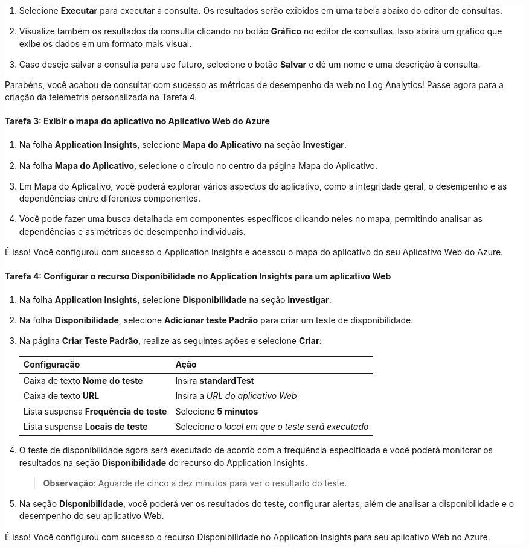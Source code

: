 1. Selecione **Executar** para executar a consulta. Os resultados serão exibidos em uma tabela abaixo do editor de consultas.

1. Visualize também os resultados da consulta clicando no botão **Gráfico** no editor de consultas. Isso abrirá um gráfico que exibe os dados em um formato mais visual.

1. Caso deseje salvar a consulta para uso futuro, selecione o botão **Salvar** e dê um nome e uma descrição à consulta.

Parabéns, você acabou de consultar com sucesso as métricas de desempenho da web no Log Analytics! Passe agora para a criação da telemetria personalizada na Tarefa 4.

#### Tarefa 3: Exibir o mapa do aplicativo no Aplicativo Web do Azure

1. Na folha **Application Insights**, selecione **Mapa do Aplicativo** na seção **Investigar**.

1. Na folha **Mapa do Aplicativo**, selecione o círculo no centro da página Mapa do Aplicativo.

1. Em Mapa do Aplicativo, você poderá explorar vários aspectos do aplicativo, como a integridade geral, o desempenho e as dependências entre diferentes componentes.
   
1. Você pode fazer uma busca detalhada em componentes específicos clicando neles no mapa, permitindo analisar as dependências e as métricas de desempenho individuais.

É isso! Você configurou com sucesso o Application Insights e acessou o mapa do aplicativo do seu Aplicativo Web do Azure.

#### Tarefa 4: Configurar o recurso Disponibilidade no Application Insights para um aplicativo Web

1. Na folha **Application Insights**, selecione **Disponibilidade** na seção **Investigar**.

1. Na folha **Disponibilidade**, selecione **Adicionar teste Padrão** para criar um teste de disponibilidade.

1. Na página **Criar Teste Padrão**, realize as seguintes ações e selecione **Criar**:
    
    | Configuração | Ação |
    | -- | -- |
    | Caixa de texto **Nome do teste** | Insira **standardTest** |
    | Caixa de texto **URL** | Insira a *URL do aplicativo Web* |
    | Lista suspensa **Frequência de teste** | Selecione **5 minutos** |
    | Lista suspensa **Locais de teste** | Selecione o *local em que o teste será executado* |

1. O teste de disponibilidade agora será executado de acordo com a frequência especificada e você poderá monitorar os resultados na seção **Disponibilidade** do recurso do Application Insights.

   > **Observação**: Aguarde de cinco a dez minutos para ver o resultado do teste.
 
1. Na seção **Disponibilidade**, você poderá ver os resultados do teste, configurar alertas, além de analisar a disponibilidade e o desempenho do seu aplicativo Web.

É isso! Você configurou com sucesso o recurso Disponibilidade no Application Insights para seu aplicativo Web no Azure.

